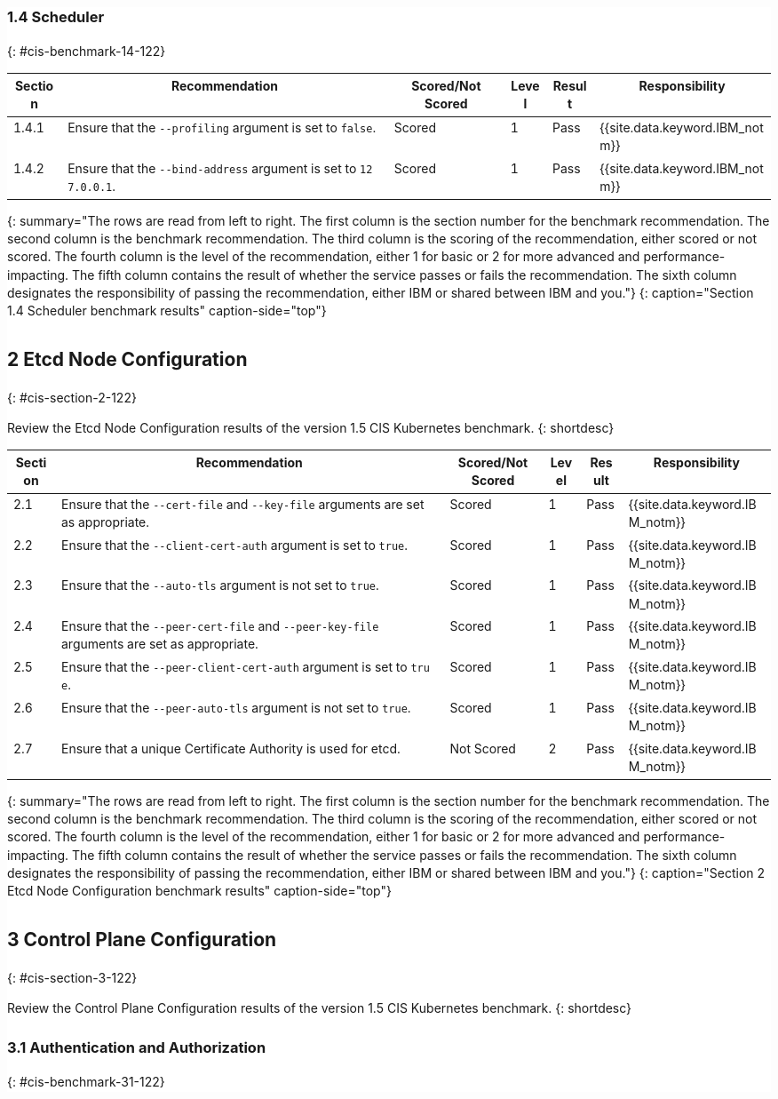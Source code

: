 ### 1.4 Scheduler
{: #cis-benchmark-14-122}

| Section | Recommendation | Scored/Not Scored | Level | Result | Responsibility |
| --- | --- | --- | --- | --- | --- |
| 1.4.1 | Ensure that the `--profiling` argument is set to `false`. | Scored | 1 | Pass | {{site.data.keyword.IBM_notm}} |
| 1.4.2 | Ensure that the `--bind-address` argument is set to `127.0.0.1`. | Scored | 1 | Pass | {{site.data.keyword.IBM_notm}} |
{: summary="The rows are read from left to right. The first column is the section number for the benchmark recommendation. The second column is the benchmark recommendation. The third column is the scoring of the recommendation, either scored or not scored. The fourth column is the level of the recommendation, either 1 for basic or 2 for more advanced and performance-impacting. The fifth column contains the result of whether the service passes or fails the recommendation. The sixth column designates the responsibility of passing the recommendation, either IBM or shared between IBM and you."}
{: caption="Section 1.4 Scheduler benchmark results" caption-side="top"}

## 2 Etcd Node Configuration
{: #cis-section-2-122}

Review the Etcd Node Configuration results of the version 1.5 CIS Kubernetes benchmark.
{: shortdesc}

| Section | Recommendation | Scored/Not Scored | Level | Result | Responsibility |
| --- | --- | --- | --- | --- | --- |
| 2.1 | Ensure that the `--cert-file` and `--key-file` arguments are set as appropriate. | Scored | 1 | Pass | {{site.data.keyword.IBM_notm}} |
| 2.2 | Ensure that the `--client-cert-auth` argument is set to `true`. | Scored | 1 | Pass | {{site.data.keyword.IBM_notm}} |
| 2.3 | Ensure that the `--auto-tls` argument is not set to `true`. | Scored | 1 | Pass | {{site.data.keyword.IBM_notm}} |
| 2.4 | Ensure that the `--peer-cert-file` and `--peer-key-file` arguments are set as appropriate. | Scored | 1 | Pass | {{site.data.keyword.IBM_notm}} |
| 2.5 | Ensure that the `--peer-client-cert-auth` argument is set to `true`. | Scored | 1 | Pass | {{site.data.keyword.IBM_notm}} |
| 2.6 | Ensure that the `--peer-auto-tls` argument is not set to `true`. | Scored | 1 | Pass | {{site.data.keyword.IBM_notm}} |
| 2.7 | Ensure that a unique Certificate Authority is used for etcd. | Not Scored | 2 | Pass | {{site.data.keyword.IBM_notm}} |
{: summary="The rows are read from left to right. The first column is the section number for the benchmark recommendation. The second column is the benchmark recommendation. The third column is the scoring of the recommendation, either scored or not scored. The fourth column is the level of the recommendation, either 1 for basic or 2 for more advanced and performance-impacting. The fifth column contains the result of whether the service passes or fails the recommendation. The sixth column designates the responsibility of passing the recommendation, either IBM or shared between IBM and you."}
{: caption="Section 2 Etcd Node Configuration benchmark results" caption-side="top"}

## 3 Control Plane Configuration
{: #cis-section-3-122}

Review the Control Plane Configuration results of the version 1.5 CIS Kubernetes benchmark.
{: shortdesc}

### 3.1 Authentication and Authorization
{: #cis-benchmark-31-122}
